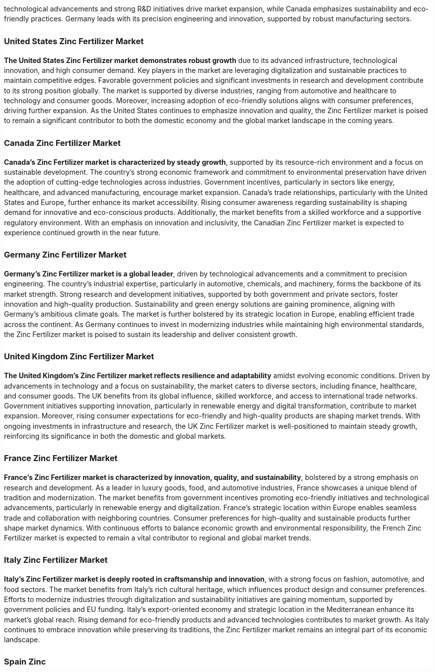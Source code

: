 technological advancements and strong R&amp;D initiatives drive market expansion, while Canada emphasizes sustainability and eco-friendly practices. Germany leads with its precision engineering and innovation, supported by robust manufacturing sectors.</span></em></p></blockquote><h3><strong>United States Zinc Fertilizer Market</strong></h3><p><strong>The United States Zinc Fertilizer market demonstrates robust growth</strong> due to its advanced infrastructure, technological innovation, and high consumer demand. Key players in the market are leveraging digitalization and sustainable practices to maintain competitive edges. Favorable government policies and significant investments in research and development contribute to its strong position globally. The market is supported by diverse industries, ranging from automotive and healthcare to technology and consumer goods. Moreover, increasing adoption of eco-friendly solutions aligns with consumer preferences, driving further expansion. As the United States continues to emphasize innovation and quality, the Zinc Fertilizer market is poised to remain a significant contributor to both the domestic economy and the global market landscape in the coming years.</p><h3><strong>Canada Zinc Fertilizer Market</strong></h3><p><strong>Canada&rsquo;s Zinc Fertilizer market is characterized by steady growth</strong>, supported by its resource-rich environment and a focus on sustainable development. The country&rsquo;s strong economic framework and commitment to environmental preservation have driven the adoption of cutting-edge technologies across industries. Government incentives, particularly in sectors like energy, healthcare, and advanced manufacturing, encourage market expansion. Canada&rsquo;s trade relationships, particularly with the United States and Europe, further enhance its market accessibility. Rising consumer awareness regarding sustainability is shaping demand for innovative and eco-conscious products. Additionally, the market benefits from a skilled workforce and a supportive regulatory environment. With an emphasis on innovation and inclusivity, the Canadian Zinc Fertilizer market is expected to experience continued growth in the near future.</p><h3><strong>Germany Zinc Fertilizer Market</strong></h3><p><strong>Germany&rsquo;s Zinc Fertilizer market is a global leader</strong>, driven by technological advancements and a commitment to precision engineering. The country&rsquo;s industrial expertise, particularly in automotive, chemicals, and machinery, forms the backbone of its market strength. Strong research and development initiatives, supported by both government and private sectors, foster innovation and high-quality production. Sustainability and green energy solutions are gaining prominence, aligning with Germany&rsquo;s ambitious climate goals. The market is further bolstered by its strategic location in Europe, enabling efficient trade across the continent. As Germany continues to invest in modernizing industries while maintaining high environmental standards, the Zinc Fertilizer market is poised to sustain its leadership and deliver consistent growth.</p><h3><strong>United Kingdom Zinc Fertilizer Market</strong></h3><p><strong>The United Kingdom&rsquo;s Zinc Fertilizer market reflects resilience and adaptability</strong> amidst evolving economic conditions. Driven by advancements in technology and a focus on sustainability, the market caters to diverse sectors, including finance, healthcare, and consumer goods. The UK benefits from its global influence, skilled workforce, and access to international trade networks. Government initiatives supporting innovation, particularly in renewable energy and digital transformation, contribute to market expansion. Moreover, rising consumer expectations for eco-friendly and high-quality products are shaping market trends. With ongoing investments in infrastructure and research, the UK Zinc Fertilizer market is well-positioned to maintain steady growth, reinforcing its significance in both the domestic and global markets.</p><h3><strong>France Zinc Fertilizer Market</strong></h3><p><strong>France&rsquo;s Zinc Fertilizer market is characterized by innovation, quality, and sustainability</strong>, bolstered by a strong emphasis on research and development. As a leader in luxury goods, food, and automotive industries, France showcases a unique blend of tradition and modernization. The market benefits from government incentives promoting eco-friendly initiatives and technological advancements, particularly in renewable energy and digitalization. France&rsquo;s strategic location within Europe enables seamless trade and collaboration with neighboring countries. Consumer preferences for high-quality and sustainable products further shape market dynamics. With continuous efforts to balance economic growth and environmental responsibility, the French Zinc Fertilizer market is expected to remain a vital contributor to regional and global market trends.</p><h3><strong>Italy Zinc Fertilizer Market</strong></h3><p><strong>Italy&rsquo;s Zinc Fertilizer market is deeply rooted in craftsmanship and innovation</strong>, with a strong focus on fashion, automotive, and food sectors. The market benefits from Italy&rsquo;s rich cultural heritage, which influences product design and consumer preferences. Efforts to modernize industries through digitalization and sustainability initiatives are gaining momentum, supported by government policies and EU funding. Italy&rsquo;s export-oriented economy and strategic location in the Mediterranean enhance its market&rsquo;s global reach. Rising demand for eco-friendly products and advanced technologies contributes to market growth. As Italy continues to embrace innovation while preserving its traditions, the Zinc Fertilizer market remains an integral part of its economic landscape.</p><h3><strong>Spain Zinc